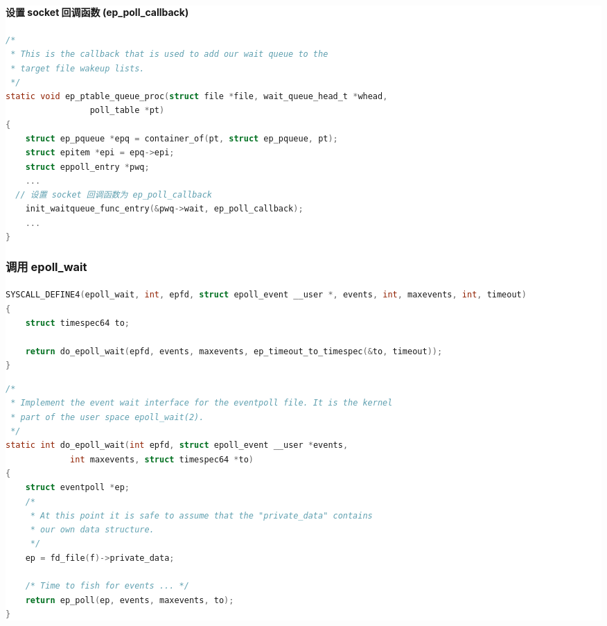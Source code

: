 #### 设置 socket 回调函数 (ep_poll_callback)

```c
/*
 * This is the callback that is used to add our wait queue to the
 * target file wakeup lists.
 */
static void ep_ptable_queue_proc(struct file *file, wait_queue_head_t *whead,
				 poll_table *pt)
{
	struct ep_pqueue *epq = container_of(pt, struct ep_pqueue, pt);
	struct epitem *epi = epq->epi;
	struct eppoll_entry *pwq;
	...
  // 设置 socket 回调函数为 ep_poll_callback
	init_waitqueue_func_entry(&pwq->wait, ep_poll_callback);
	...
}
```

### 调用 epoll_wait

```c
SYSCALL_DEFINE4(epoll_wait, int, epfd, struct epoll_event __user *, events, int, maxevents, int, timeout)
{
	struct timespec64 to;

	return do_epoll_wait(epfd, events, maxevents, ep_timeout_to_timespec(&to, timeout));
}
```



```c
/*
 * Implement the event wait interface for the eventpoll file. It is the kernel
 * part of the user space epoll_wait(2).
 */
static int do_epoll_wait(int epfd, struct epoll_event __user *events,
			 int maxevents, struct timespec64 *to)
{
	struct eventpoll *ep;
	/*
	 * At this point it is safe to assume that the "private_data" contains
	 * our own data structure.
	 */
	ep = fd_file(f)->private_data;

	/* Time to fish for events ... */
	return ep_poll(ep, events, maxevents, to);
}
```
